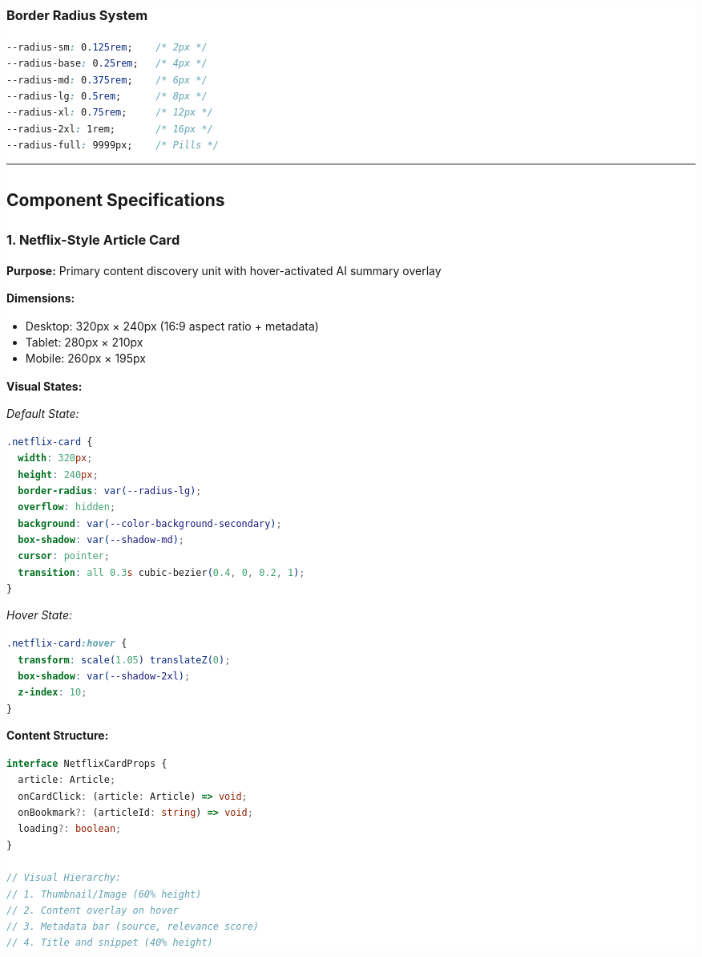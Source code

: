 ### Border Radius System

```css
--radius-sm: 0.125rem;    /* 2px */
--radius-base: 0.25rem;   /* 4px */
--radius-md: 0.375rem;    /* 6px */
--radius-lg: 0.5rem;      /* 8px */
--radius-xl: 0.75rem;     /* 12px */
--radius-2xl: 1rem;       /* 16px */
--radius-full: 9999px;    /* Pills */
```

---

## Component Specifications

### 1. Netflix-Style Article Card

**Purpose:** Primary content discovery unit with hover-activated AI summary overlay

**Dimensions:**
- Desktop: 320px × 240px (16:9 aspect ratio + metadata)
- Tablet: 280px × 210px
- Mobile: 260px × 195px

**Visual States:**

*Default State:*
```css
.netflix-card {
  width: 320px;
  height: 240px;
  border-radius: var(--radius-lg);
  overflow: hidden;
  background: var(--color-background-secondary);
  box-shadow: var(--shadow-md);
  cursor: pointer;
  transition: all 0.3s cubic-bezier(0.4, 0, 0.2, 1);
}
```

*Hover State:*
```css
.netflix-card:hover {
  transform: scale(1.05) translateZ(0);
  box-shadow: var(--shadow-2xl);
  z-index: 10;
}
```

**Content Structure:**
```typescript
interface NetflixCardProps {
  article: Article;
  onCardClick: (article: Article) => void;
  onBookmark?: (articleId: string) => void;
  loading?: boolean;
}

// Visual Hierarchy:
// 1. Thumbnail/Image (60% height)
// 2. Content overlay on hover
// 3. Metadata bar (source, relevance score)
// 4. Title and snippet (40% height)
```
